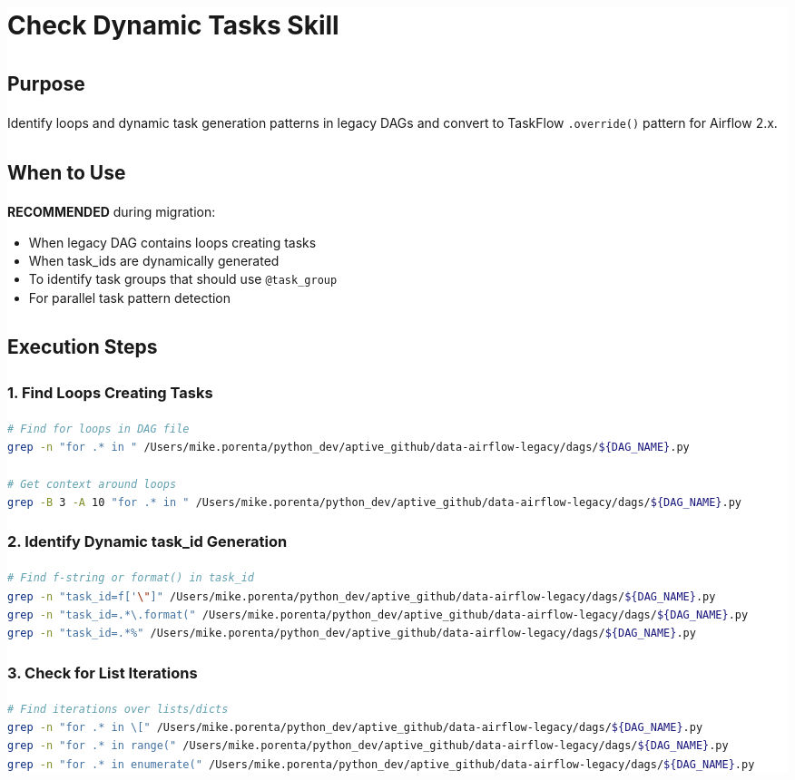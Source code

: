 # Check Dynamic Tasks Skill

## Purpose
Identify loops and dynamic task generation patterns in legacy DAGs and convert to TaskFlow `.override()` pattern for Airflow 2.x.

## When to Use
**RECOMMENDED** during migration:
- When legacy DAG contains loops creating tasks
- When task_ids are dynamically generated
- To identify task groups that should use `@task_group`
- For parallel task pattern detection

## Execution Steps

### 1. Find Loops Creating Tasks
```bash
# Find for loops in DAG file
grep -n "for .* in " /Users/mike.porenta/python_dev/aptive_github/data-airflow-legacy/dags/${DAG_NAME}.py

# Get context around loops
grep -B 3 -A 10 "for .* in " /Users/mike.porenta/python_dev/aptive_github/data-airflow-legacy/dags/${DAG_NAME}.py
```

### 2. Identify Dynamic task_id Generation
```bash
# Find f-string or format() in task_id
grep -n "task_id=f['\"]" /Users/mike.porenta/python_dev/aptive_github/data-airflow-legacy/dags/${DAG_NAME}.py
grep -n "task_id=.*\.format(" /Users/mike.porenta/python_dev/aptive_github/data-airflow-legacy/dags/${DAG_NAME}.py
grep -n "task_id=.*%" /Users/mike.porenta/python_dev/aptive_github/data-airflow-legacy/dags/${DAG_NAME}.py
```

### 3. Check for List Iterations
```bash
# Find iterations over lists/dicts
grep -n "for .* in \[" /Users/mike.porenta/python_dev/aptive_github/data-airflow-legacy/dags/${DAG_NAME}.py
grep -n "for .* in range(" /Users/mike.porenta/python_dev/aptive_github/data-airflow-legacy/dags/${DAG_NAME}.py
grep -n "for .* in enumerate(" /Users/mike.porenta/python_dev/aptive_github/data-airflow-legacy/dags/${DAG_NAME}.py
```
